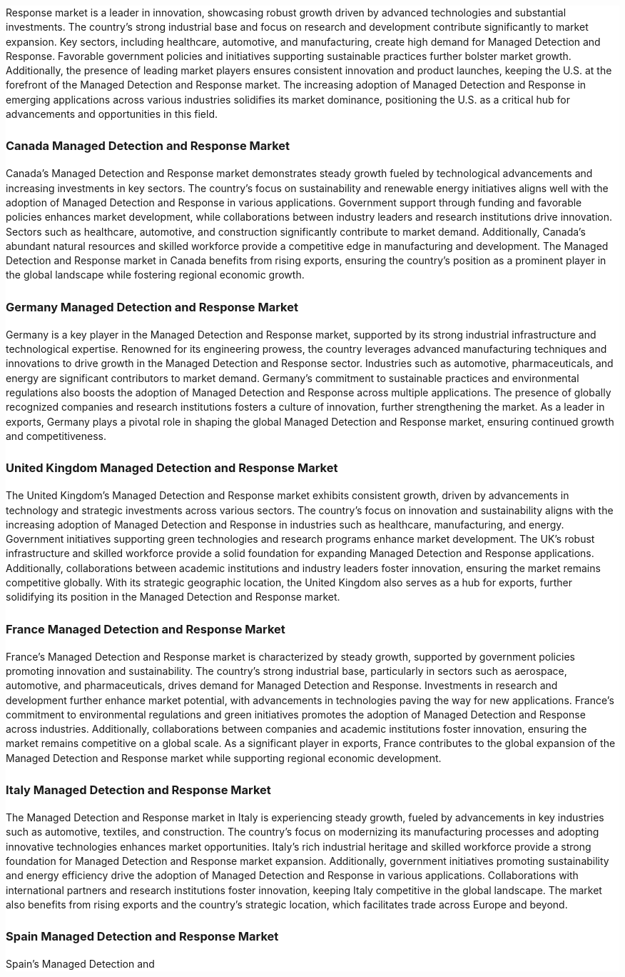 Response market is a leader in innovation, showcasing robust growth driven by advanced technologies and substantial investments. The country&rsquo;s strong industrial base and focus on research and development contribute significantly to market expansion. Key sectors, including healthcare, automotive, and manufacturing, create high demand for Managed Detection and Response. Favorable government policies and initiatives supporting sustainable practices further bolster market growth. Additionally, the presence of leading market players ensures consistent innovation and product launches, keeping the U.S. at the forefront of the Managed Detection and Response market. The increasing adoption of Managed Detection and Response in emerging applications across various industries solidifies its market dominance, positioning the U.S. as a critical hub for advancements and opportunities in this field.</p><h3>Canada Managed Detection and Response Market</h3><p>Canada&rsquo;s Managed Detection and Response market demonstrates steady growth fueled by technological advancements and increasing investments in key sectors. The country&rsquo;s focus on sustainability and renewable energy initiatives aligns well with the adoption of Managed Detection and Response in various applications. Government support through funding and favorable policies enhances market development, while collaborations between industry leaders and research institutions drive innovation. Sectors such as healthcare, automotive, and construction significantly contribute to market demand. Additionally, Canada&rsquo;s abundant natural resources and skilled workforce provide a competitive edge in manufacturing and development. The Managed Detection and Response market in Canada benefits from rising exports, ensuring the country&rsquo;s position as a prominent player in the global landscape while fostering regional economic growth.</p><h3>Germany Managed Detection and Response Market</h3><p>Germany is a key player in the Managed Detection and Response market, supported by its strong industrial infrastructure and technological expertise. Renowned for its engineering prowess, the country leverages advanced manufacturing techniques and innovations to drive growth in the Managed Detection and Response sector. Industries such as automotive, pharmaceuticals, and energy are significant contributors to market demand. Germany&rsquo;s commitment to sustainable practices and environmental regulations also boosts the adoption of Managed Detection and Response across multiple applications. The presence of globally recognized companies and research institutions fosters a culture of innovation, further strengthening the market. As a leader in exports, Germany plays a pivotal role in shaping the global Managed Detection and Response market, ensuring continued growth and competitiveness.</p><h3>United Kingdom Managed Detection and Response Market</h3><p>The United Kingdom&rsquo;s Managed Detection and Response market exhibits consistent growth, driven by advancements in technology and strategic investments across various sectors. The country&rsquo;s focus on innovation and sustainability aligns with the increasing adoption of Managed Detection and Response in industries such as healthcare, manufacturing, and energy. Government initiatives supporting green technologies and research programs enhance market development. The UK&rsquo;s robust infrastructure and skilled workforce provide a solid foundation for expanding Managed Detection and Response applications. Additionally, collaborations between academic institutions and industry leaders foster innovation, ensuring the market remains competitive globally. With its strategic geographic location, the United Kingdom also serves as a hub for exports, further solidifying its position in the Managed Detection and Response market.</p><h3>France Managed Detection and Response Market</h3><p>France&rsquo;s Managed Detection and Response market is characterized by steady growth, supported by government policies promoting innovation and sustainability. The country&rsquo;s strong industrial base, particularly in sectors such as aerospace, automotive, and pharmaceuticals, drives demand for Managed Detection and Response. Investments in research and development further enhance market potential, with advancements in technologies paving the way for new applications. France&rsquo;s commitment to environmental regulations and green initiatives promotes the adoption of Managed Detection and Response across industries. Additionally, collaborations between companies and academic institutions foster innovation, ensuring the market remains competitive on a global scale. As a significant player in exports, France contributes to the global expansion of the Managed Detection and Response market while supporting regional economic development.</p><h3>Italy Managed Detection and Response Market</h3><p>The Managed Detection and Response market in Italy is experiencing steady growth, fueled by advancements in key industries such as automotive, textiles, and construction. The country&rsquo;s focus on modernizing its manufacturing processes and adopting innovative technologies enhances market opportunities. Italy&rsquo;s rich industrial heritage and skilled workforce provide a strong foundation for Managed Detection and Response market expansion. Additionally, government initiatives promoting sustainability and energy efficiency drive the adoption of Managed Detection and Response in various applications. Collaborations with international partners and research institutions foster innovation, keeping Italy competitive in the global landscape. The market also benefits from rising exports and the country&rsquo;s strategic location, which facilitates trade across Europe and beyond.</p><h3>Spain Managed Detection and Response Market</h3><p>Spain&rsquo;s Managed Detection and